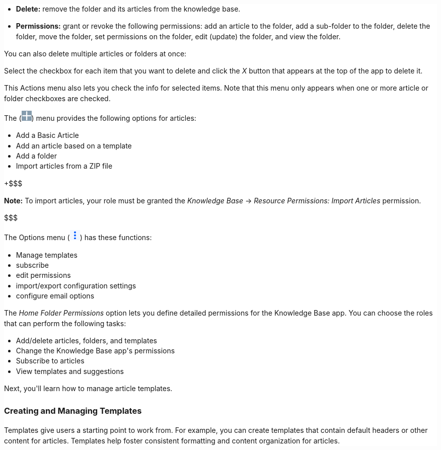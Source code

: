 - **Delete:** remove the folder and its articles from the knowledge base. 

- **Permissions:** grant or revoke the following permissions: add an article to 
  the folder, add a sub-folder to the folder, delete the folder, move the 
  folder, set permissions on the folder, edit (update) the folder, and view the 
  folder.

You can also delete multiple articles or folders at once:

Select the checkbox for each item that you want to delete and click the *X* 
button that appears at the top of the app to delete it.

This Actions menu also lets you check the info for selected items. Note that 
this menu only appears when one or more article or folder checkboxes are checked.

The (![Add](../../../images/icon-portlet-add-control.png)) menu provides the 
following options for articles:

- Add a Basic Article
- Add an article based on a template
- Add a folder
- Import articles from a ZIP file

+$$$

**Note:** To import articles, your role must be granted the *Knowledge Base* 
&rarr; *Resource Permissions: Import Articles* permission.

$$$

The Options menu (![Options](../../../images/icon-app-options.png)) has these
functions:

- Manage templates
- subscribe
- edit permissions
- import/export configuration settings
- configure email options

The *Home Folder Permissions* option lets you define detailed permissions for 
the Knowledge Base app. You can choose the roles that can perform the following 
tasks: 

- Add/delete articles, folders, and templates 
- Change the Knowledge Base app's permissions 
- Subscribe to articles
- View templates and suggestions

Next, you'll learn how to manage article templates. 

### Creating and Managing Templates [](id=managing-templates)

Templates give users a starting point to work from. For example, you can create 
templates that contain default headers or other content for articles. Templates 
help foster consistent formatting and content organization for articles.
